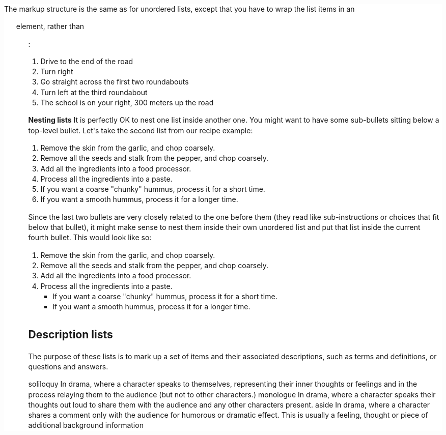 The markup structure is the same as for unordered lists, except that you have to wrap the list items in an <ol> element, rather than <ul>:

<ol>
  <li>Drive to the end of the road</li>
  <li>Turn right</li>
  <li>Go straight across the first two roundabouts</li>
  <li>Turn left at the third roundabout</li>
  <li>The school is on your right, 300 meters up the road</li>
</ol>

**Nesting lists**
It is perfectly OK to nest one list inside another one. You might want to have some sub-bullets sitting below a top-level bullet. Let's take the second list from our recipe example:
<ol>
  <li>Remove the skin from the garlic, and chop coarsely.</li>
  <li>Remove all the seeds and stalk from the pepper, and chop coarsely.</li>
  <li>Add all the ingredients into a food processor.</li>
  <li>Process all the ingredients into a paste.</li>
  <li>If you want a coarse "chunky" hummus, process it for a short time.</li>
  <li>If you want a smooth hummus, process it for a longer time.</li>
</ol>

Since the last two bullets are very closely related to the one before them (they read like sub-instructions or choices that fit below that bullet), it might make sense to nest them inside their own unordered list and put that list inside the current fourth bullet. This would look like so:

<ol>
  <li>Remove the skin from the garlic, and chop coarsely.</li>
  <li>Remove all the seeds and stalk from the pepper, and chop coarsely.</li>
  <li>Add all the ingredients into a food processor.</li>
  <li>
    Process all the ingredients into a paste.
    <ul>
      <li>
        If you want a coarse "chunky" hummus, process it for a short time.
      </li>
      <li>If you want a smooth hummus, process it for a longer time.</li>
    </ul>
  </li>
</ol>

<h2>Description lists</h2>
The purpose of these lists is to mark up a set of items and their associated descriptions, such as terms and definitions, or questions and answers.

soliloquy
In drama, where a character speaks to themselves, representing their inner thoughts or feelings and in the process relaying them to the audience (but not to other characters.)
monologue
In drama, where a character speaks their thoughts out loud to share them with the audience and any other characters present.
aside
In drama, where a character shares a comment only with the audience for humorous or dramatic effect. This is usually a feeling, thought or piece of additional background information
